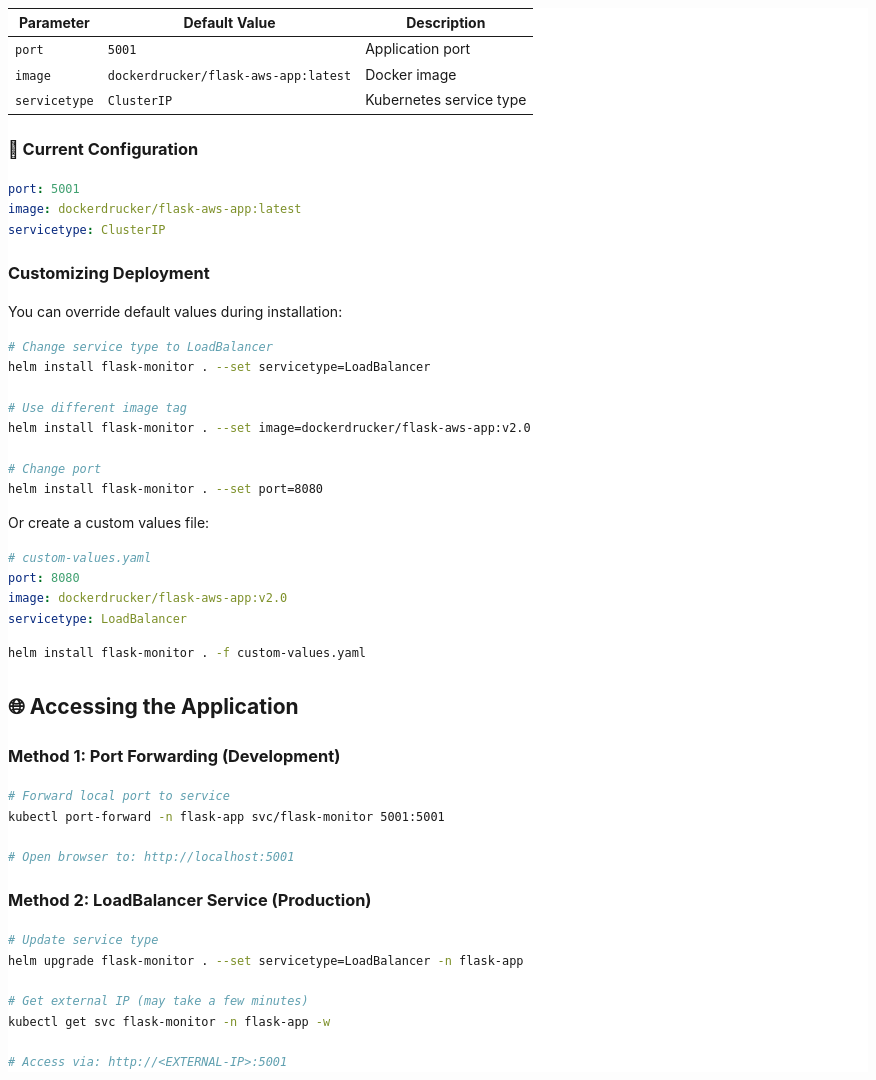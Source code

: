 | Parameter | Default Value | Description |
|-----------|---------------|-------------|
| `port` | `5001` | Application port |
| `image` | `dockerdrucker/flask-aws-app:latest` | Docker image |
| `servicetype` | `ClusterIP` | Kubernetes service type |

### 📝 Current Configuration
```yaml
port: 5001
image: dockerdrucker/flask-aws-app:latest
servicetype: ClusterIP
```

### Customizing Deployment
You can override default values during installation:

```bash
# Change service type to LoadBalancer
helm install flask-monitor . --set servicetype=LoadBalancer

# Use different image tag
helm install flask-monitor . --set image=dockerdrucker/flask-aws-app:v2.0

# Change port
helm install flask-monitor . --set port=8080
```

Or create a custom values file:
```yaml
# custom-values.yaml
port: 8080
image: dockerdrucker/flask-aws-app:v2.0
servicetype: LoadBalancer
```

```bash
helm install flask-monitor . -f custom-values.yaml
```

## 🌐 Accessing the Application

### Method 1: Port Forwarding (Development)
```bash
# Forward local port to service
kubectl port-forward -n flask-app svc/flask-monitor 5001:5001

# Open browser to: http://localhost:5001
```

### Method 2: LoadBalancer Service (Production)
```bash
# Update service type
helm upgrade flask-monitor . --set servicetype=LoadBalancer -n flask-app

# Get external IP (may take a few minutes)
kubectl get svc flask-monitor -n flask-app -w

# Access via: http://<EXTERNAL-IP>:5001
```
